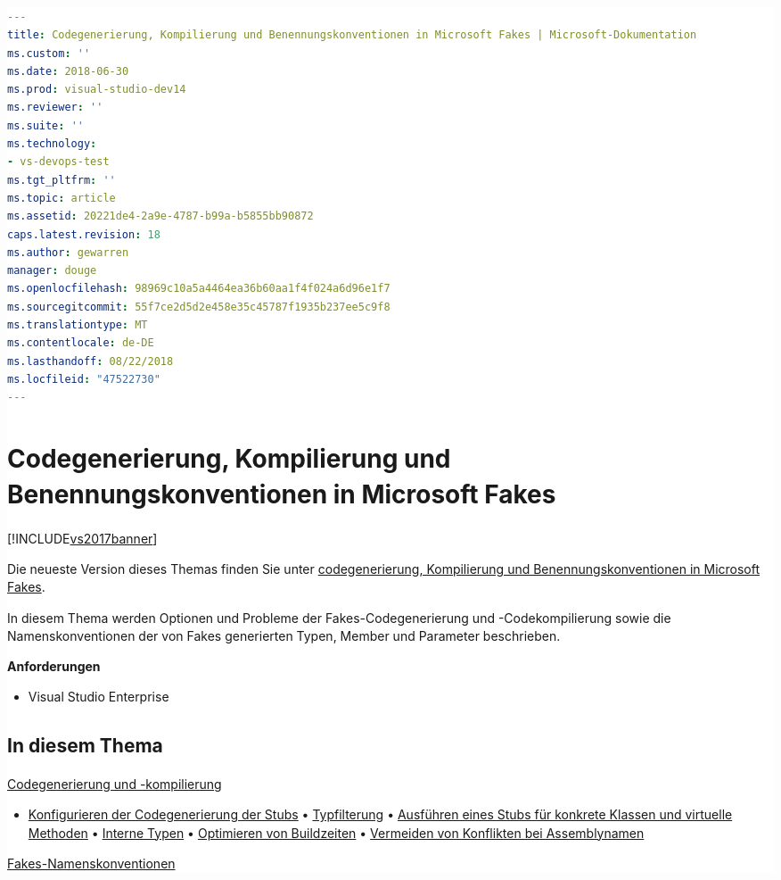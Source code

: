 ```yaml
---
title: Codegenerierung, Kompilierung und Benennungskonventionen in Microsoft Fakes | Microsoft-Dokumentation
ms.custom: ''
ms.date: 2018-06-30
ms.prod: visual-studio-dev14
ms.reviewer: ''
ms.suite: ''
ms.technology:
- vs-devops-test
ms.tgt_pltfrm: ''
ms.topic: article
ms.assetid: 20221de4-2a9e-4787-b99a-b5855bb90872
caps.latest.revision: 18
ms.author: gewarren
manager: douge
ms.openlocfilehash: 98969c10a5a4464ea36b60aa1f4f024a6d96e1f7
ms.sourcegitcommit: 55f7ce2d5d2e458e35c45787f1935b237ee5c9f8
ms.translationtype: MT
ms.contentlocale: de-DE
ms.lasthandoff: 08/22/2018
ms.locfileid: "47522730"
---
```

# <a name="code-generation-compilation-and-naming-conventions-in-microsoft-fakes"></a>Codegenerierung, Kompilierung und Benennungskonventionen in Microsoft Fakes
[!INCLUDE[vs2017banner](../includes/vs2017banner.md)]

Die neueste Version dieses Themas finden Sie unter [codegenerierung, Kompilierung und Benennungskonventionen in Microsoft Fakes](https://docs.microsoft.com/visualstudio/test/code-generation-compilation-and-naming-conventions-in-microsoft-fakes).  
  
In diesem Thema werden Optionen und Probleme der Fakes-Codegenerierung und -Codekompilierung sowie die Namenskonventionen der von Fakes generierten Typen, Member und Parameter beschrieben.  
  
 **Anforderungen**  
  
-   Visual Studio Enterprise  
  
##  <a name="BKMK_In_this_topic"></a> In diesem Thema  
 [Codegenerierung und -kompilierung](#BKMK_Code_generation_and_compilation)  
  
-   [Konfigurieren der Codegenerierung der Stubs](#BKMK_Configuring_code_generation_of_stubs) • [Typfilterung](#BKMK_Type_filtering) • [Ausführen eines Stubs für konkrete Klassen und virtuelle Methoden](#BKMK_Stubbing_concrete_classes_and_virtual_methods) • [Interne Typen](#BKMK_Internal_types) • [Optimieren von Buildzeiten](#BKMK_Optimizing_build_times) • [Vermeiden von Konflikten bei Assemblynamen](#BKMK_Avoiding_assembly_name_clashing)  
  
 [Fakes-Namenskonventionen](#BKMK_Fakes_naming_conventions)  
  